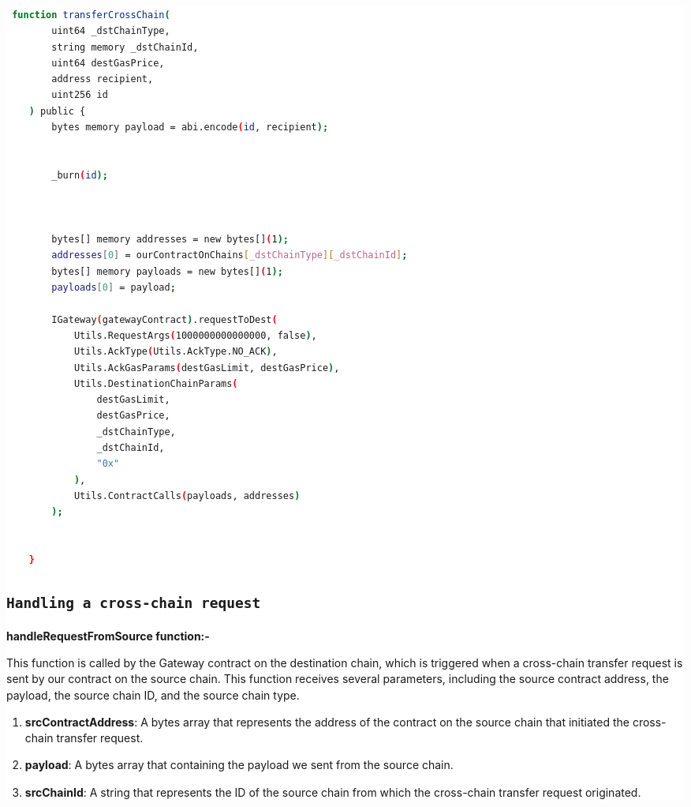 
```sh
 function transferCrossChain(
        uint64 _dstChainType,
        string memory _dstChainId, 
        uint64 destGasPrice,
        address recipient,
        uint256 id
    ) public {
        bytes memory payload = abi.encode(id, recipient);

        
        _burn(id);

      

        bytes[] memory addresses = new bytes[](1);
        addresses[0] = ourContractOnChains[_dstChainType][_dstChainId];
        bytes[] memory payloads = new bytes[](1);
        payloads[0] = payload;

        IGateway(gatewayContract).requestToDest(
            Utils.RequestArgs(1000000000000000, false),
            Utils.AckType(Utils.AckType.NO_ACK),
            Utils.AckGasParams(destGasLimit, destGasPrice),
            Utils.DestinationChainParams(
                destGasLimit,
                destGasPrice,
                _dstChainType,
                _dstChainId,
                "0x"
            ),
            Utils.ContractCalls(payloads, addresses)
        );

       
    }
  ```
 
## `Handling a cross-chain request`

**handleRequestFromSource function:-**

This function is called by the Gateway contract on the destination chain, which is triggered when a cross-chain transfer request is sent by our contract on the source chain. This function receives several parameters, including the source contract address, the payload, the source chain ID, and the source chain type.

1. **srcContractAddress**: A bytes array that represents the address of the contract on the source chain that initiated the cross-chain transfer request.

2. **payload**: A bytes array that containing the payload we sent from the source chain.

3. **srcChainId**: A string that represents the ID of the source chain from which the cross-chain transfer request originated.
